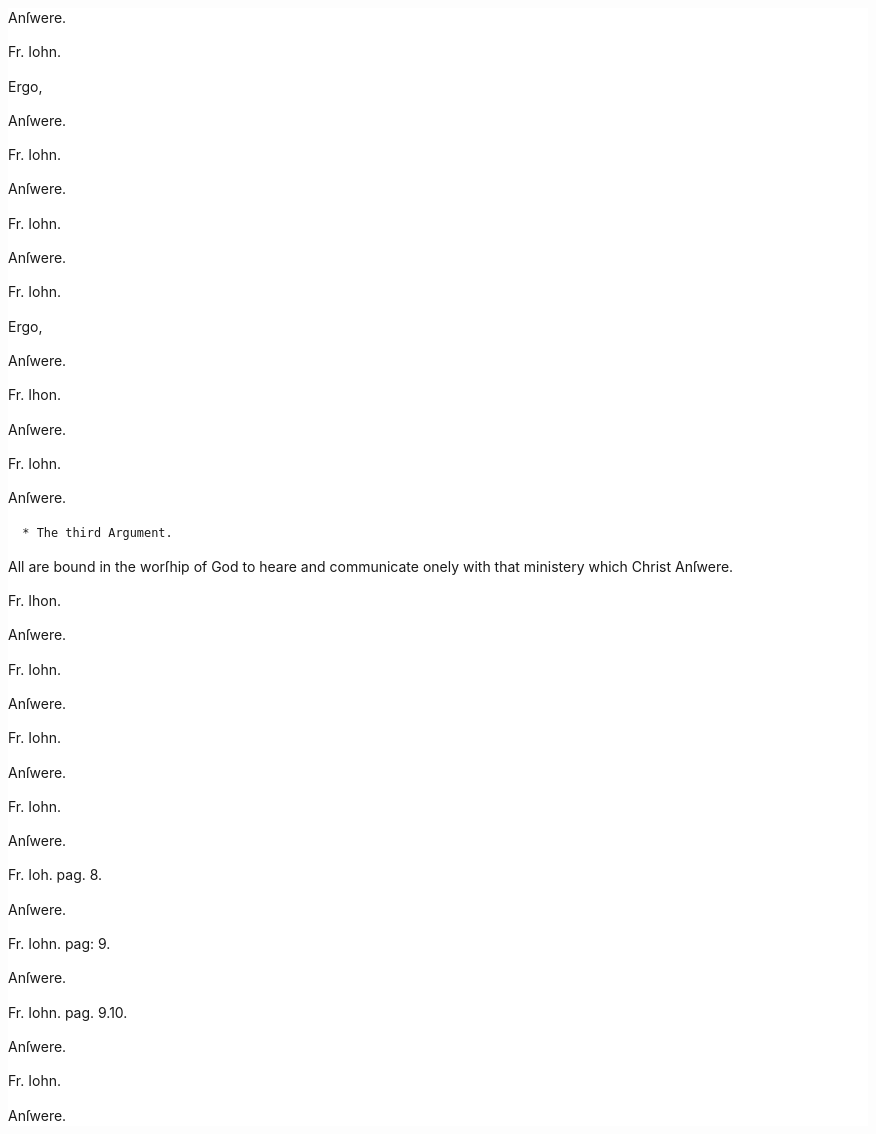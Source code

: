 Anſwere.

Fr. Iohn.

Ergo,

Anſwere.

Fr. Iohn.

Anſwere.

Fr. Iohn.

Anſwere.

Fr. Iohn.

Ergo,

Anſwere.

Fr. Ihon.

Anſwere.

Fr. Iohn.

Anſwere.

      * The third Argument.
All are bound in the worſhip of God to heare and communicate onely with that ministery which Christ 
Anſwere.

Fr. Ihon.

Anſwere.

Fr. Iohn.

Anſwere.

Fr. Iohn.

Anſwere.

Fr. Iohn.

Anſwere.

Fr. Ioh. pag. 8.

Anſwere.

Fr. Iohn. pag: 9.

Anſwere.

Fr. Iohn. pag. 9.10.

Anſwere.

Fr. Iohn.

Anſwere.
